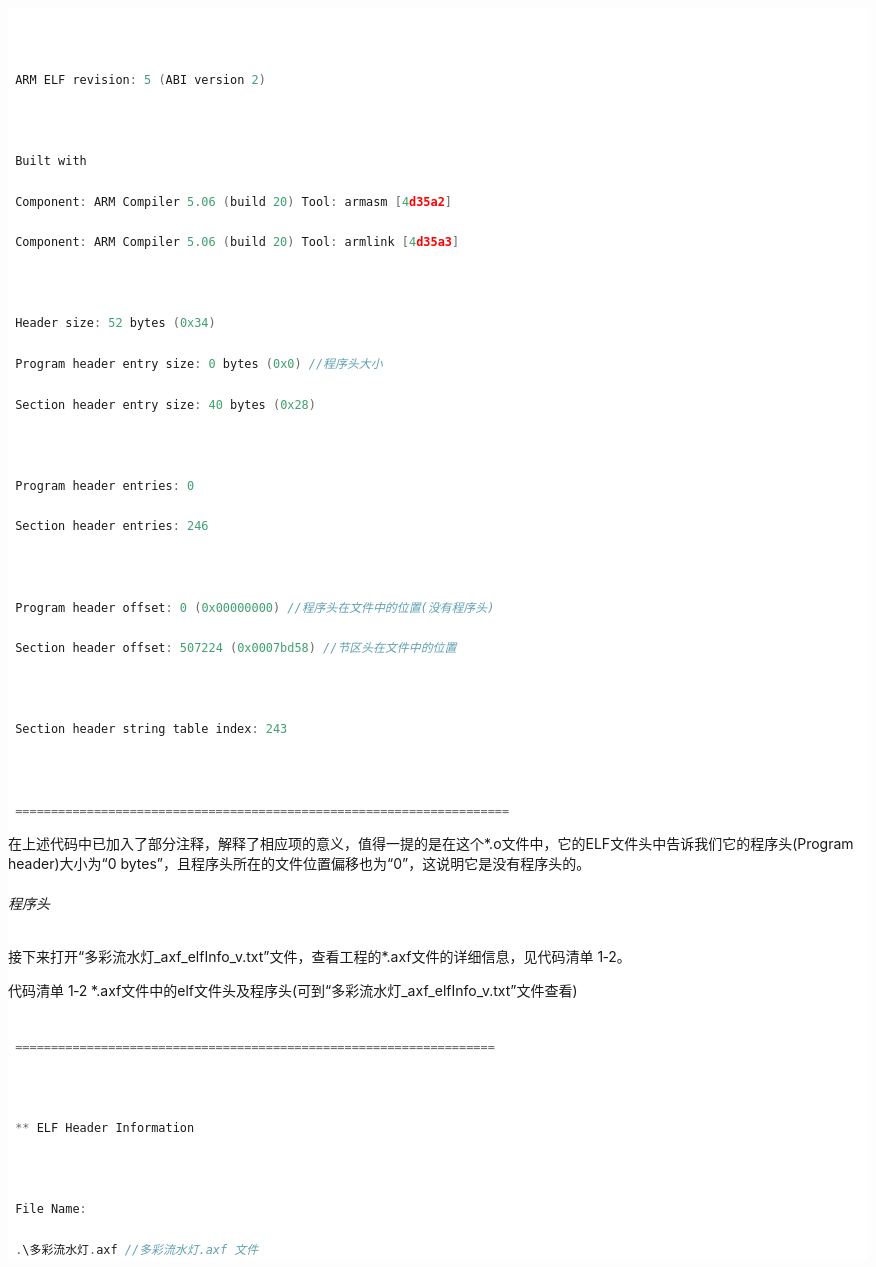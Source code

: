 ```C 



 ARM ELF revision: 5 (ABI version 2)



 Built with

 Component: ARM Compiler 5.06 (build 20) Tool: armasm [4d35a2]

 Component: ARM Compiler 5.06 (build 20) Tool: armlink [4d35a3]



 Header size: 52 bytes (0x34)

 Program header entry size: 0 bytes (0x0) //程序头大小

 Section header entry size: 40 bytes (0x28)



 Program header entries: 0

 Section header entries: 246



 Program header offset: 0 (0x00000000) //程序头在文件中的位置(没有程序头)

 Section header offset: 507224 (0x0007bd58) //节区头在文件中的位置



 Section header string table index: 243



 =====================================================================

```
在上述代码中已加入了部分注释，解释了相应项的意义，值得一提的是在这个\*.o文件中，它的ELF文件头中告诉我们它的程序头(Program header)大小为“0 bytes”，且程序头所在的文件位置偏移也为“0”，这说明它是没有程序头的。

###### 程序头

接下来打开“多彩流水灯\_axf\_elfInfo\_v.txt”文件，查看工程的\*.axf文件的详细信息，见代码清单 1‑2。

<span class="anchor" id="_Ref445710279"></span>代码清单 1‑2 *.axf文件中的elf文件头及程序头(可到“多彩流水灯_axf_elfInfo_v.txt”文件查看)
```C 

 ===================================================================



 ** ELF Header Information



 File Name:

 .\多彩流水灯.axf //多彩流水灯.axf 文件
```